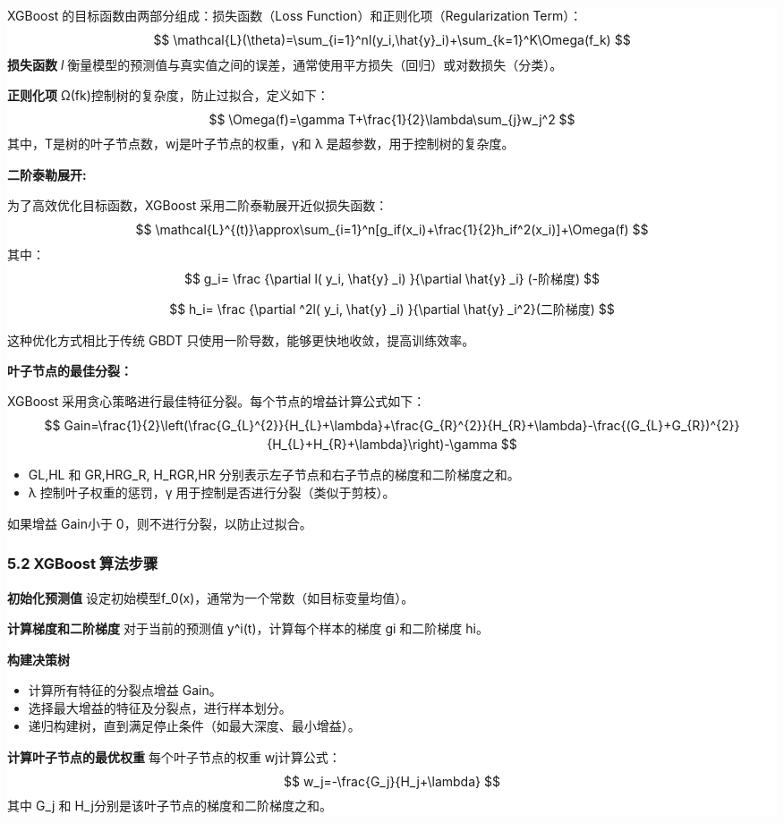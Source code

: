XGBoost 的目标函数由两部分组成：损失函数（Loss Function）和正则化项（Regularization Term）：
$$
\mathcal{L}(\theta)=\sum_{i=1}^nl(y_i,\hat{y}_i)+\sum_{k=1}^K\Omega(f_k)
$$
**损失函数** *l* 衡量模型的预测值与真实值之间的误差，通常使用平方损失（回归）或对数损失（分类）。

**正则化项** Ω(fk)控制树的复杂度，防止过拟合，定义如下：
$$
\Omega(f)=\gamma T+\frac{1}{2}\lambda\sum_{j}w_j^2
$$
其中，T是树的叶子节点数，wj是叶子节点的权重，γ和 λ 是超参数，用于控制树的复杂度。

**二阶泰勒展开:**

为了高效优化目标函数，XGBoost 采用二阶泰勒展开近似损失函数：
$$
\mathcal{L}^{(t)}\approx\sum_{i=1}^n[g_if(x_i)+\frac{1}{2}h_if^2(x_i)]+\Omega(f)
$$
其中：
$$
g_i= \frac {\partial l( y_i, \hat{y} _i) }{\partial \hat{y} _i} (-阶梯度)
$$

$$
h_i= \frac {\partial ^2l( y_i, \hat{y} _i) }{\partial \hat{y} _i^2}(二阶梯度)
$$

这种优化方式相比于传统 GBDT 只使用一阶导数，能够更快地收敛，提高训练效率。

**叶子节点的最佳分裂：**

XGBoost 采用贪心策略进行最佳特征分裂。每个节点的增益计算公式如下：
$$
Gain=\frac{1}{2}\left(\frac{G_{L}^{2}}{H_{L}+\lambda}+\frac{G_{R}^{2}}{H_{R}+\lambda}-\frac{(G_{L}+G_{R})^{2}}{H_{L}+H_{R}+\lambda}\right)-\gamma
$$

- GL,HL 和 GR,HRG_R, H_RGR,HR 分别表示左子节点和右子节点的梯度和二阶梯度之和。
- λ 控制叶子权重的惩罚，γ 用于控制是否进行分裂（类似于剪枝）。

如果增益 Gain小于 0，则不进行分裂，以防止过拟合。

### 5.2 XGBoost 算法步骤

**初始化预测值**
         设定初始模型f_0(x)，通常为一个常数（如目标变量均值）。

**计算梯度和二阶梯度**
         对于当前的预测值 y^i(t)，计算每个样本的梯度 gi​ 和二阶梯度 hi。

**构建决策树**

- 计算所有特征的分裂点增益 Gain。
- 选择最大增益的特征及分裂点，进行样本划分。
- 递归构建树，直到满足停止条件（如最大深度、最小增益）。

**计算叶子节点的最优权重**
         每个叶子节点的权重 wj计算公式：
$$
w_j=-\frac{G_j}{H_j+\lambda}
$$
其中 G_j 和 H_j分别是该叶子节点的梯度和二阶梯度之和。

